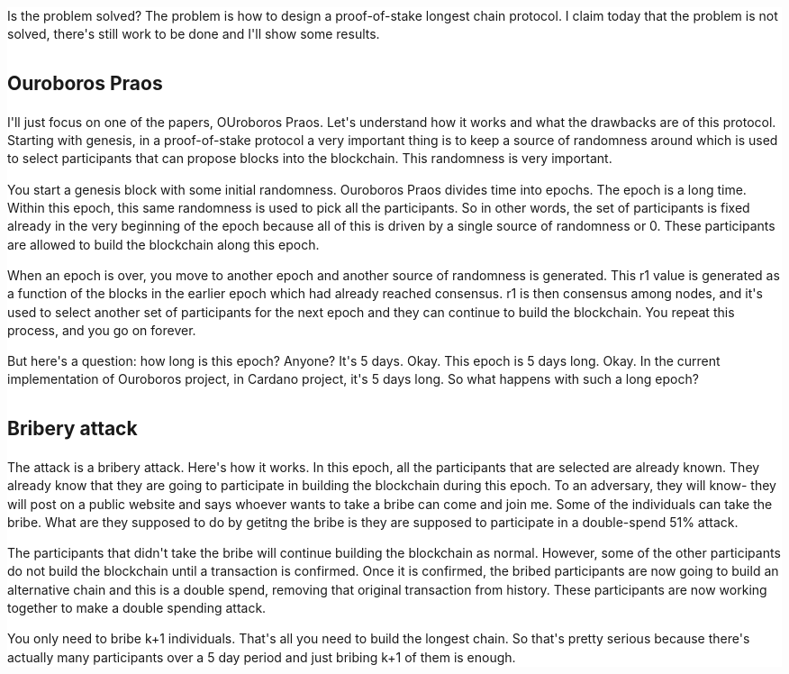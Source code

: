 Is the problem solved? The problem is how to design a proof-of-stake
longest chain protocol. I claim today that the problem is not solved,
there's still work to be done and I'll show some results.

## Ouroboros Praos

I'll just focus on one of the papers, OUroboros Praos. Let's understand
how it works and what the drawbacks are of this protocol. Starting with
genesis, in a proof-of-stake protocol a very important thing is to keep
a source of randomness around which is used to select participants that
can propose blocks into the blockchain. This randomness is very
important.

You start a genesis block with some initial randomness. Ouroboros Praos
divides time into epochs. The epoch is a long time. Within this epoch,
this same randomness is used to pick all the participants. So in other
words, the set of participants is fixed already in the very beginning of
the epoch because all of this is driven by a single source of randomness
or 0. These participants are allowed to build the blockchain along this
epoch.

When an epoch is over, you move to another epoch and another source of
randomness is generated. This r1 value is generated as a function of the
blocks in the earlier epoch which had already reached consensus. r1 is
then consensus among nodes, and it's used to select another set of
participants for the next epoch and they can continue to build the
blockchain. You repeat this process, and you go on forever.

But here's a question: how long is this epoch? Anyone? It's 5 days.
Okay. This epoch is 5 days long. Okay. In the current implementation of
Ouroboros project, in Cardano project, it's 5 days long. So what happens
with such a long epoch?

## Bribery attack

The attack is a bribery attack. Here's how it works. In this epoch, all
the participants that are selected are already known. They already know
that they are going to participate in building the blockchain during
this epoch. To an adversary, they will know- they will post on a public
website and says whoever wants to take a bribe can come and join me.
Some of the individuals can take the bribe. What are they supposed to do
by getitng the bribe is they are supposed to participate in a
double-spend 51% attack.

The participants that didn't take the bribe will continue building the
blockchain as normal. However, some of the other participants do not
build the blockchain until a transaction is confirmed. Once it is
confirmed, the bribed participants are now going to build an alternative
chain and this is a double spend, removing that original transaction
from history. These participants are now working together to make a
double spending attack.

You only need to bribe k+1 individuals. That's all you need to build the
longest chain. So that's pretty serious because there's actually many
participants over a 5 day period and just bribing k+1 of them is enough.
